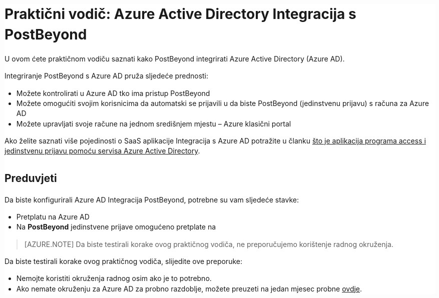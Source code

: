 <properties
    pageTitle="Praktični vodič: Azure Active Directory Integracija s PostBeyond | Microsoft Azure"
    description="Saznajte kako konfigurirati jedinstvenu prijavu između Azure Active Directory i PostBeyond."
    services="active-directory"
    documentationCenter=""
    authors="jeevansd"
    manager="femila"
    editor=""/>

<tags
    ms.service="active-directory"
    ms.workload="identity"
    ms.tgt_pltfrm="na"
    ms.devlang="na"
    ms.topic="article"
    ms.date="10/24/2016"
    ms.author="jeedes"/>


# <a name="tutorial-azure-active-directory-integration-with-postbeyond"></a>Praktični vodič: Azure Active Directory Integracija s PostBeyond

U ovom ćete praktičnom vodiču saznati kako PostBeyond integrirati Azure Active Directory (Azure AD).

Integriranje PostBeyond s Azure AD pruža sljedeće prednosti:

- Možete kontrolirati u Azure AD tko ima pristup PostBeyond
- Možete omogućiti svojim korisnicima da automatski se prijavili u da biste PostBeyond (jedinstvenu prijavu) s računa za Azure AD
- Možete upravljati svoje račune na jednom središnjem mjestu – Azure klasični portal

Ako želite saznati više pojedinosti o SaaS aplikacije Integracija s Azure AD potražite u članku [što je aplikacija programa access i jedinstvenu prijavu pomoću servisa Azure Active Directory](active-directory-appssoaccess-whatis.md).

## <a name="prerequisites"></a>Preduvjeti

Da biste konfigurirali Azure AD Integracija PostBeyond, potrebne su vam sljedeće stavke:

- Pretplatu na Azure AD
- Na **PostBeyond** jedinstvene prijave omogućeno pretplate na


> [AZURE.NOTE] Da biste testirali korake ovog praktičnog vodiča, ne preporučujemo korištenje radnog okruženja.


Da biste testirali korake ovog praktičnog vodiča, slijedite ove preporuke:

- Nemojte koristiti okruženja radnog osim ako je to potrebno.
- Ako nemate okruženju za Azure AD za probno razdoblje, možete preuzeti na jedan mjesec probne [ovdje](https://azure.microsoft.com/pricing/free-trial/).


[1]: ./media/active-directory-saas-postbeyond-tutorial/tutorial_general_01.png
[2]: ./media/active-directory-saas-postbeyond-tutorial/tutorial_general_02.png
[3]: ./media/active-directory-saas-postbeyond-tutorial/tutorial_general_03.png
[4]: ./media/active-directory-saas-postbeyond-tutorial/tutorial_general_04.png
[5]: ./media/active-directory-saas-postbeyond-tutorial/tutorial_general_05.png
[6]: ./media/active-directory-saas-postbeyond-tutorial/tutorial_general_06.png
[7]:  ./media/active-directory-saas-postbeyond-tutorial/tutorial_general_050.png
[10]: ./media/active-directory-saas-postbeyond-tutorial/tutorial_general_060.png
[11]: ./media/active-directory-saas-postbeyond-tutorial/tutorial_general_070.png
[20]: ./media/active-directory-saas-postbeyond-tutorial/tutorial_general_100.png
[200]: ./media/active-directory-saas-postbeyond-tutorial/tutorial_general_200.png
[201]: ./media/active-directory-saas-postbeyond-tutorial/tutorial_general_201.png
[203]: ./media/active-directory-saas-postbeyond-tutorial/tutorial_general_203.png
[204]: ./media/active-directory-saas-postbeyond-tutorial/tutorial_general_204.png
[205]: ./media/active-directory-saas-postbeyond-tutorial/tutorial_general_205.png